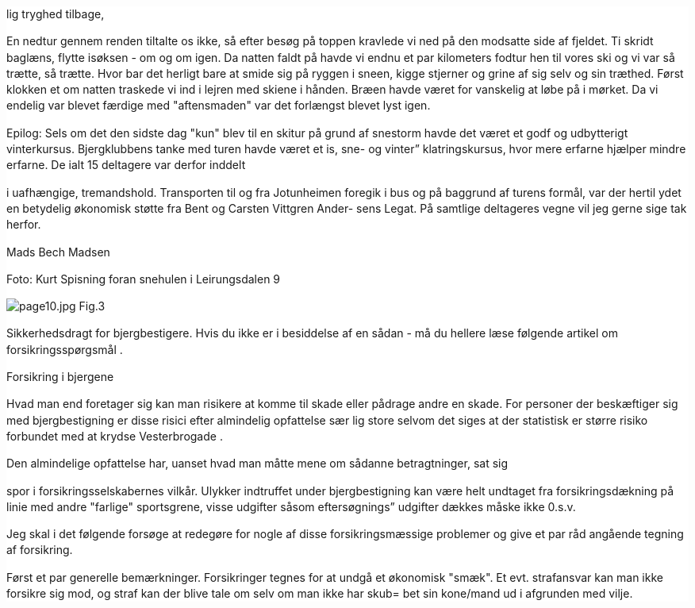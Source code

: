 lig tryghed tilbage,

En nedtur gennem renden tiltalte os ikke, så efter besøg på toppen kravlede vi ned på den modsatte
side af fjeldet. Ti skridt baglæns, flytte isøksen - om og om igen. Da natten faldt på havde vi
endnu et par kilometers fodtur hen til vores ski og vi var så trætte, så trætte. Hvor bar det herligt
bare at smide sig på ryggen i sneen, kigge stjerner og grine af sig selv og sin træthed. Først klokken
et om natten traskede vi ind i lejren med skiene i hånden. Bræen havde været for vanskelig at løbe
på i mørket. Da vi endelig var blevet færdige med "aftensmaden" var det forlængst blevet lyst igen.

Epilog: Sels om det den sidste dag "kun" blev til en skitur på grund af snestorm havde det været et
godf og udbytterigt vinterkursus. Bjergklubbens tanke med turen havde været et is, sne- og vinter”
klatringskursus, hvor mere erfarne hjælper mindre erfarne. De ialt 15 deltagere var derfor inddelt

i uafhængige, tremandshold. Transporten til og fra Jotunheimen foregik i bus og på baggrund af
turens formål, var der hertil ydet en betydelig økonomisk støtte fra Bent og Carsten Vittgren Ander-
sens Legat. På samtlige deltageres vegne vil jeg gerne sige tak herfor.

Mads Bech Madsen

Foto: Kurt
Spisning foran snehulen i Leirungsdalen 9




![page10.jpg](/1975/DB-1975-4/page10.jpg)
Fig.3

Sikkerhedsdragt for bjergbestigere. Hvis du ikke er i besiddelse af en sådan - må du hellere læse
følgende artikel om forsikringsspørgsmål .

Forsikring i bjergene

Hvad man end foretager sig kan man risikere at komme til skade eller pådrage andre en skade.
For personer der beskæftiger sig med bjergbestigning er disse risici efter almindelig opfattelse sær
lig store selvom det siges at der statistisk er større risiko forbundet med at krydse Vesterbrogade .

Den almindelige opfattelse har, uanset hvad man måtte mene om sådanne betragtninger, sat sig

spor i forsikringsselskabernes vilkår. Ulykker indtruffet under bjergbestigning kan være helt undtaget
fra forsikringsdækning på linie med andre "farlige" sportsgrene, visse udgifter såsom eftersøgnings”
udgifter dækkes måske ikke 0.s.v.

Jeg skal i det følgende forsøge at redegøre for nogle af disse forsikringsmæssige problemer og give
et par råd angående tegning af forsikring.

Først et par generelle bemærkninger. Forsikringer tegnes for at undgå et økonomisk "smæk". Et evt.
strafansvar kan man ikke forsikre sig mod, og straf kan der blive tale om selv om man ikke har skub=
bet sin kone/mand ud i afgrunden med vilje.
